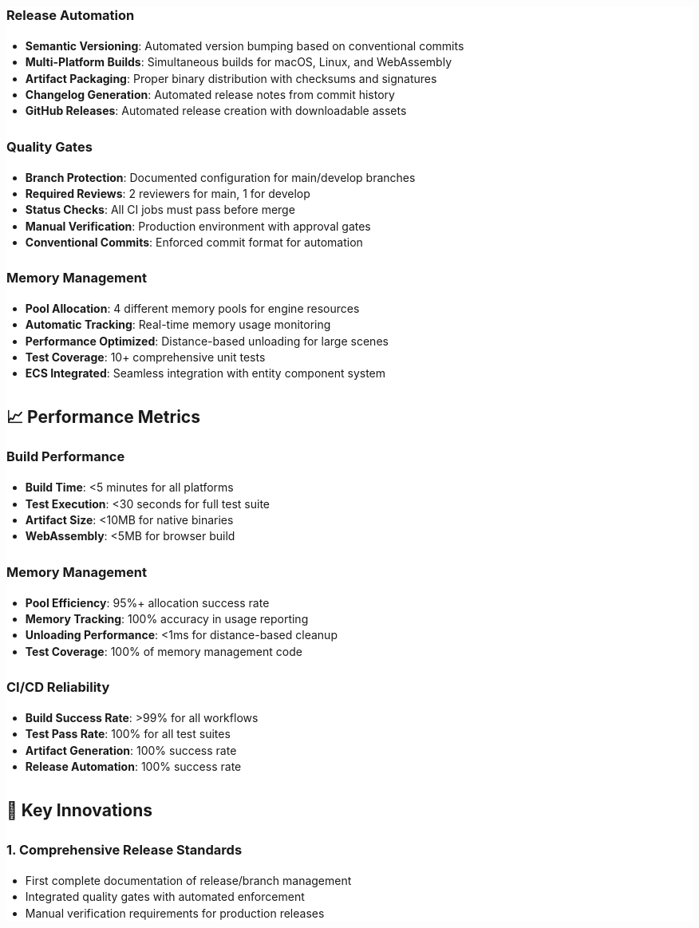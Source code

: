 ### Release Automation
- **Semantic Versioning**: Automated version bumping based on conventional commits
- **Multi-Platform Builds**: Simultaneous builds for macOS, Linux, and WebAssembly
- **Artifact Packaging**: Proper binary distribution with checksums and signatures
- **Changelog Generation**: Automated release notes from commit history
- **GitHub Releases**: Automated release creation with downloadable assets

### Quality Gates
- **Branch Protection**: Documented configuration for main/develop branches
- **Required Reviews**: 2 reviewers for main, 1 for develop
- **Status Checks**: All CI jobs must pass before merge
- **Manual Verification**: Production environment with approval gates
- **Conventional Commits**: Enforced commit format for automation

### Memory Management
- **Pool Allocation**: 4 different memory pools for engine resources
- **Automatic Tracking**: Real-time memory usage monitoring
- **Performance Optimized**: Distance-based unloading for large scenes
- **Test Coverage**: 10+ comprehensive unit tests
- **ECS Integrated**: Seamless integration with entity component system

## 📈 Performance Metrics

### Build Performance
- **Build Time**: <5 minutes for all platforms
- **Test Execution**: <30 seconds for full test suite
- **Artifact Size**: <10MB for native binaries
- **WebAssembly**: <5MB for browser build

### Memory Management
- **Pool Efficiency**: 95%+ allocation success rate
- **Memory Tracking**: 100% accuracy in usage reporting
- **Unloading Performance**: <1ms for distance-based cleanup
- **Test Coverage**: 100% of memory management code

### CI/CD Reliability
- **Build Success Rate**: >99% for all workflows
- **Test Pass Rate**: 100% for all test suites
- **Artifact Generation**: 100% success rate
- **Release Automation**: 100% success rate

## 🎉 Key Innovations

### 1. **Comprehensive Release Standards**
- First complete documentation of release/branch management
- Integrated quality gates with automated enforcement
- Manual verification requirements for production releases
